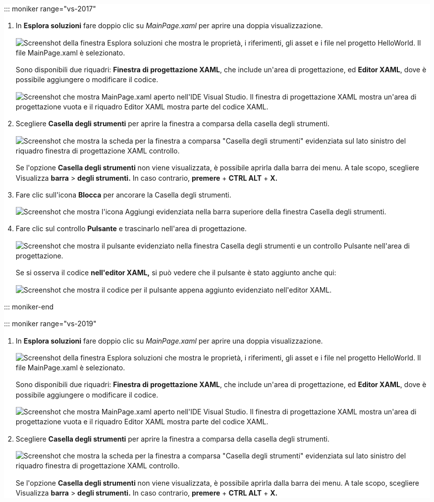 ::: moniker range="vs-2017"

1. In **Esplora soluzioni** fare doppio clic su *MainPage.xaml* per aprire una doppia visualizzazione.

   ![Screenshot della finestra Esplora soluzioni che mostra le proprietà, i riferimenti, gli asset e i file nel progetto HelloWorld. Il file MainPage.xaml è selezionato.](media/uwp-solution-explorer-MainPage-xaml.png)

   Sono disponibili due riquadri: **Finestra di progettazione XAML**, che include un'area di progettazione, ed **Editor XAML**, dove è possibile aggiungere o modificare il codice.

   ![Screenshot che mostra MainPage.xaml aperto nell'IDE Visual Studio. Il finestra di progettazione XAML mostra un'area di progettazione vuota e il riquadro Editor XAML mostra parte del codice XAML.](media/uwp-xaml-editor.png)

1. Scegliere **Casella degli strumenti** per aprire la finestra a comparsa della casella degli strumenti.

   ![Screenshot che mostra la scheda per la finestra a comparsa "Casella degli strumenti" evidenziata sul lato sinistro del riquadro finestra di progettazione XAML controllo.](media/uwp-toolbox.png)

   Se l'opzione **Casella degli strumenti** non viene visualizzata, è possibile aprirla dalla barra dei menu. A tale scopo, scegliere Visualizza **barra**  >  **degli strumenti.** In caso contrario, **premere** + **CTRL ALT** + **X.**

1. Fare clic sull'icona **Blocca** per ancorare la Casella degli strumenti.

   ![Screenshot che mostra l'icona Aggiungi evidenziata nella barra superiore della finestra Casella degli strumenti.](media/uwp-toolbox-autohide.png)

1. Fare clic sul controllo **Pulsante** e trascinarlo nell'area di progettazione.

   ![Screenshot che mostra il pulsante evidenziato nella finestra Casella degli strumenti e un controllo Pulsante nell'area di progettazione.](media/uwp-toolbox-add-button-control.png)

   Se si osserva il codice **nell'editor XAML,** si può vedere che il pulsante è stato aggiunto anche qui:

   ![Screenshot che mostra il codice per il pulsante appena aggiunto evidenziato nell'editor XAML.](media/uwp-xaml-control-code-window.png)

::: moniker-end

::: moniker range="vs-2019"

1. In **Esplora soluzioni** fare doppio clic su *MainPage.xaml* per aprire una doppia visualizzazione.

   ![Screenshot della finestra Esplora soluzioni che mostra le proprietà, i riferimenti, gli asset e i file nel progetto HelloWorld. Il file MainPage.xaml è selezionato.](media/vs-2019/uwp-solution-explorer-mainpage-xaml.png)

   Sono disponibili due riquadri: **Finestra di progettazione XAML**, che include un'area di progettazione, ed **Editor XAML**, dove è possibile aggiungere o modificare il codice.

   ![Screenshot che mostra MainPage.xaml aperto nell'IDE Visual Studio. Il finestra di progettazione XAML mostra un'area di progettazione vuota e il riquadro Editor XAML mostra parte del codice XAML.](media/uwp-xaml-editor.png)

1. Scegliere **Casella degli strumenti** per aprire la finestra a comparsa della casella degli strumenti.

   ![Screenshot che mostra la scheda per la finestra a comparsa "Casella degli strumenti" evidenziata sul lato sinistro del riquadro finestra di progettazione XAML controllo.](media/uwp-toolbox.png)

   Se l'opzione **Casella degli strumenti** non viene visualizzata, è possibile aprirla dalla barra dei menu. A tale scopo, scegliere Visualizza **barra**  >  **degli strumenti.** In caso contrario, **premere** + **CTRL ALT** + **X.**
